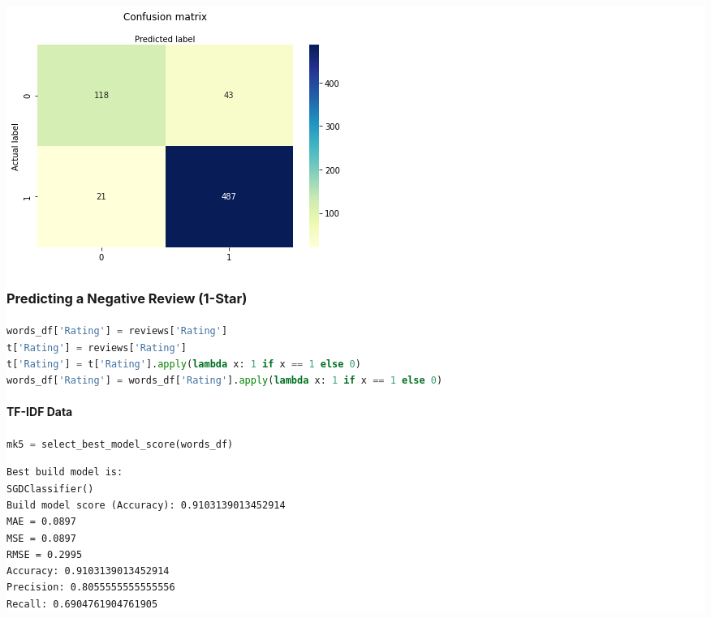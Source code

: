 

    
![png](output_34_1.png)
    


### Predicting a Negative Review (1-Star)


```python
words_df['Rating'] = reviews['Rating']
t['Rating'] = reviews['Rating']
t['Rating'] = t['Rating'].apply(lambda x: 1 if x == 1 else 0)
words_df['Rating'] = words_df['Rating'].apply(lambda x: 1 if x == 1 else 0)
```

#### TF-IDF Data


```python
mk5 = select_best_model_score(words_df)
```

    
    Best build model is: 
    SGDClassifier()
    Build model score (Accuracy): 0.9103139013452914
    MAE = 0.0897
    MSE = 0.0897
    RMSE = 0.2995
    Accuracy: 0.9103139013452914
    Precision: 0.8055555555555556
    Recall: 0.6904761904761905



    